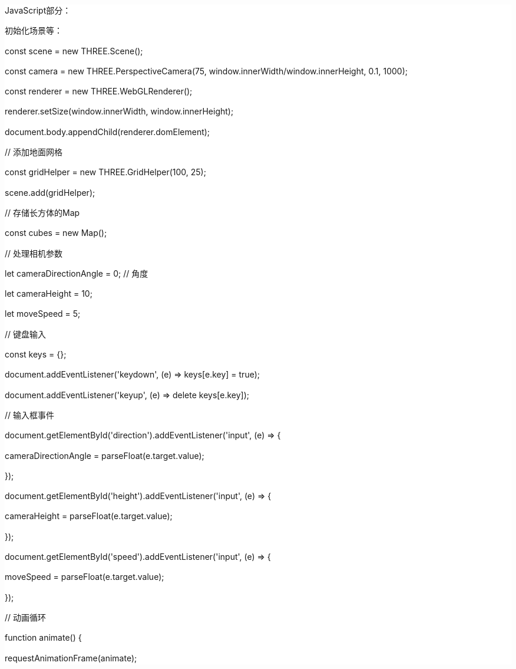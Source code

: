 JavaScript部分：

初始化场景等：

const scene = new THREE.Scene();

const camera = new THREE.PerspectiveCamera(75, window.innerWidth/window.innerHeight, 0.1, 1000);

const renderer = new THREE.WebGLRenderer();

renderer.setSize(window.innerWidth, window.innerHeight);

document.body.appendChild(renderer.domElement);

// 添加地面网格

const gridHelper = new THREE.GridHelper(100, 25);

scene.add(gridHelper);

// 存储长方体的Map

const cubes = new Map();

// 处理相机参数

let cameraDirectionAngle = 0; // 角度

let cameraHeight = 10;

let moveSpeed = 5;

// 键盘输入

const keys = {};

document.addEventListener('keydown', (e) => keys[e.key] = true);

document.addEventListener('keyup', (e) => delete keys[e.key]);

// 输入框事件

document.getElementById('direction').addEventListener('input', (e) => {

cameraDirectionAngle = parseFloat(e.target.value);

});

document.getElementById('height').addEventListener('input', (e) => {

cameraHeight = parseFloat(e.target.value);

});

document.getElementById('speed').addEventListener('input', (e) => {

moveSpeed = parseFloat(e.target.value);

});

// 动画循环

function animate() {

requestAnimationFrame(animate);
